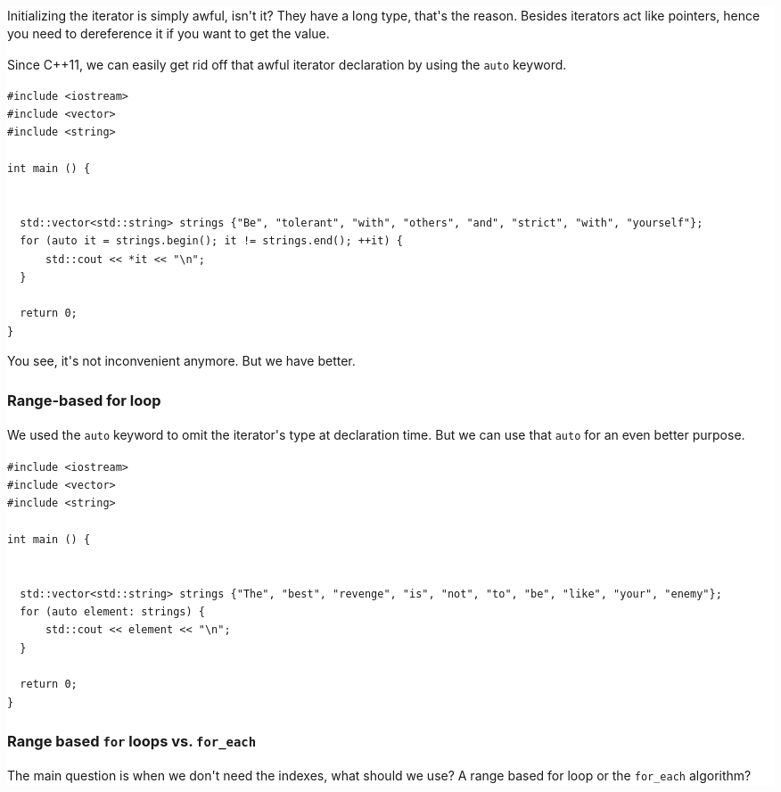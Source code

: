 Initializing the iterator is simply awful, isn't it? They have a long type, that's the reason. Besides iterators act like pointers, hence you need to dereference it if you want to get the value.

Since C++11, we can easily get rid off that awful iterator declaration by using the `auto` keyword.

```
#include <iostream>
#include <vector>
#include <string>

int main () {
    

  std::vector<std::string> strings {"Be", "tolerant", "with", "others", "and", "strict", "with", "yourself"};
  for (auto it = strings.begin(); it != strings.end(); ++it) {
      std::cout << *it << "\n";
  }
  
  return 0;
}

```

You see, it's not inconvenient anymore. But we have better.

### Range-based for loop

We used the `auto` keyword to omit the iterator's type at declaration time. But we can use that `auto` for an even better purpose.

```
#include <iostream>
#include <vector>
#include <string>

int main () {
    

  std::vector<std::string> strings {"The", "best", "revenge", "is", "not", "to", "be", "like", "your", "enemy"};
  for (auto element: strings) {
      std::cout << element << "\n";
  }
  
  return 0;
}
```

### Range based `for` loops vs. `for_each`

The main question is when we don't need the indexes, what should we use? A range based for loop or the `for_each` algorithm?
